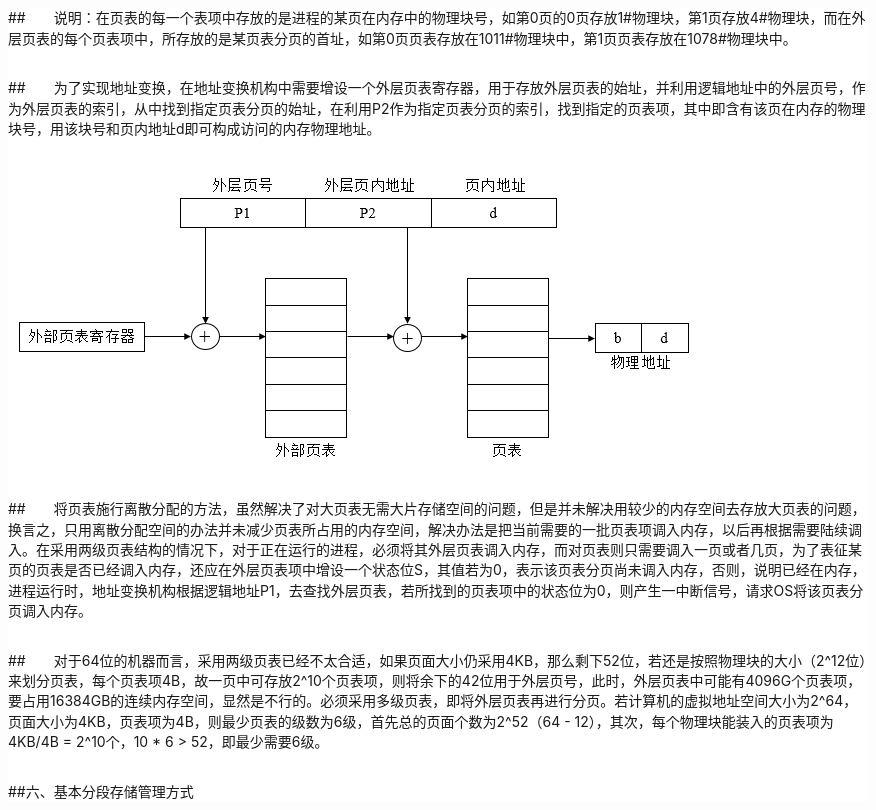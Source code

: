 
##
##　　说明：在页表的每一个表项中存放的是进程的某页在内存中的物理块号，如第0页的0页存放1#物理块，第1页存放4#物理块，而在外层页表的每个页表项中，所存放的是某页表分页的首址，如第0页页表存放在1011#物理块中，第1页页表存放在1078#物理块中。


##
##　　为了实现地址变换，在地址变换机构中需要增设一个外层页表寄存器，用于存放外层页表的始址，并利用逻辑地址中的外层页号，作为外层页表的索引，从中找到指定页表分页的始址，在利用P2作为指定页表分页的索引，找到指定的页表项，其中即含有该页在内存的物理块号，用该块号和页内地址d即可构成访问的内存物理地址。


##
## ![Alt text](../md/img/616953-20160625204417438-411837818.png)


##
##　　将页表施行离散分配的方法，虽然解决了对大页表无需大片存储空间的问题，但是并未解决用较少的内存空间去存放大页表的问题，换言之，只用离散分配空间的办法并未减少页表所占用的内存空间，解决办法是把当前需要的一批页表项调入内存，以后再根据需要陆续调入。在采用两级页表结构的情况下，对于正在运行的进程，必须将其外层页表调入内存，而对页表则只需要调入一页或者几页，为了表征某页的页表是否已经调入内存，还应在外层页表项中增设一个状态位S，其值若为0，表示该页表分页尚未调入内存，否则，说明已经在内存，进程运行时，地址变换机构根据逻辑地址P1，去查找外层页表，若所找到的页表项中的状态位为0，则产生一中断信号，请求OS将该页表分页调入内存。


##
##　　对于64位的机器而言，采用两级页表已经不太合适，如果页面大小仍采用4KB，那么剩下52位，若还是按照物理块的大小（2^12位）来划分页表，每个页表项4B，故一页中可存放2^10个页表项，则将余下的42位用于外层页号，此时，外层页表中可能有4096G个页表项，要占用16384GB的连续内存空间，显然是不行的。必须采用多级页表，即将外层页表再进行分页。若计算机的虚拟地址空间大小为2^64，页面大小为4KB，页表项为4B，则最少页表的级数为6级，首先总的页面个数为2^52（64 - 12），其次，每个物理块能装入的页表项为4KB/4B = 2^10个，10 * 6 > 52，即最少需要6级。


##
##六、基本分段存储管理方式
